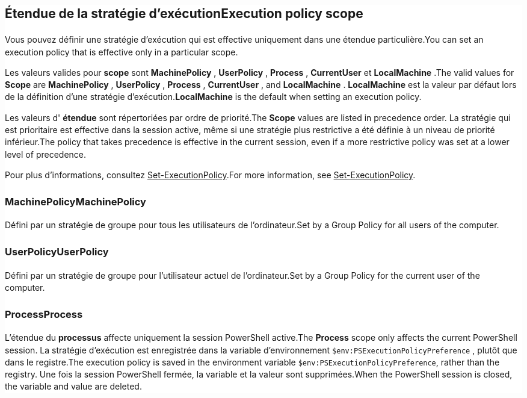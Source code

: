 ## <a name="execution-policy-scope"></a><span data-ttu-id="c3f26-156">Étendue de la stratégie d’exécution</span><span class="sxs-lookup"><span data-stu-id="c3f26-156">Execution policy scope</span></span>

<span data-ttu-id="c3f26-157">Vous pouvez définir une stratégie d’exécution qui est effective uniquement dans une étendue particulière.</span><span class="sxs-lookup"><span data-stu-id="c3f26-157">You can set an execution policy that is effective only in a particular scope.</span></span>

<span data-ttu-id="c3f26-158">Les valeurs valides pour **scope** sont **MachinePolicy** , **UserPolicy** , **Process** , **CurrentUser** et **LocalMachine** .</span><span class="sxs-lookup"><span data-stu-id="c3f26-158">The valid values for **Scope** are **MachinePolicy** , **UserPolicy** , **Process** , **CurrentUser** , and **LocalMachine** .</span></span> <span data-ttu-id="c3f26-159">**LocalMachine** est la valeur par défaut lors de la définition d’une stratégie d’exécution.</span><span class="sxs-lookup"><span data-stu-id="c3f26-159">**LocalMachine** is the default when setting an execution policy.</span></span>

<span data-ttu-id="c3f26-160">Les valeurs d' **étendue** sont répertoriées par ordre de priorité.</span><span class="sxs-lookup"><span data-stu-id="c3f26-160">The **Scope** values are listed in precedence order.</span></span> <span data-ttu-id="c3f26-161">La stratégie qui est prioritaire est effective dans la session active, même si une stratégie plus restrictive a été définie à un niveau de priorité inférieur.</span><span class="sxs-lookup"><span data-stu-id="c3f26-161">The policy that takes precedence is effective in the current session, even if a more restrictive policy was set at a lower level of precedence.</span></span>

<span data-ttu-id="c3f26-162">Pour plus d’informations, consultez [Set-ExecutionPolicy](xref:Microsoft.PowerShell.Security.Set-ExecutionPolicy).</span><span class="sxs-lookup"><span data-stu-id="c3f26-162">For more information, see [Set-ExecutionPolicy](xref:Microsoft.PowerShell.Security.Set-ExecutionPolicy).</span></span>

### <a name="machinepolicy"></a><span data-ttu-id="c3f26-163">MachinePolicy</span><span class="sxs-lookup"><span data-stu-id="c3f26-163">MachinePolicy</span></span>

<span data-ttu-id="c3f26-164">Défini par un stratégie de groupe pour tous les utilisateurs de l’ordinateur.</span><span class="sxs-lookup"><span data-stu-id="c3f26-164">Set by a Group Policy for all users of the computer.</span></span>

### <a name="userpolicy"></a><span data-ttu-id="c3f26-165">UserPolicy</span><span class="sxs-lookup"><span data-stu-id="c3f26-165">UserPolicy</span></span>

<span data-ttu-id="c3f26-166">Défini par un stratégie de groupe pour l’utilisateur actuel de l’ordinateur.</span><span class="sxs-lookup"><span data-stu-id="c3f26-166">Set by a Group Policy for the current user of the computer.</span></span>

### <a name="process"></a><span data-ttu-id="c3f26-167">Process</span><span class="sxs-lookup"><span data-stu-id="c3f26-167">Process</span></span>

<span data-ttu-id="c3f26-168">L’étendue du **processus** affecte uniquement la session PowerShell active.</span><span class="sxs-lookup"><span data-stu-id="c3f26-168">The **Process** scope only affects the current PowerShell session.</span></span> <span data-ttu-id="c3f26-169">La stratégie d’exécution est enregistrée dans la variable d’environnement `$env:PSExecutionPolicyPreference` , plutôt que dans le registre.</span><span class="sxs-lookup"><span data-stu-id="c3f26-169">The execution policy is saved in the environment variable `$env:PSExecutionPolicyPreference`, rather than the registry.</span></span> <span data-ttu-id="c3f26-170">Une fois la session PowerShell fermée, la variable et la valeur sont supprimées.</span><span class="sxs-lookup"><span data-stu-id="c3f26-170">When the PowerShell session is closed, the variable and value are deleted.</span></span>
